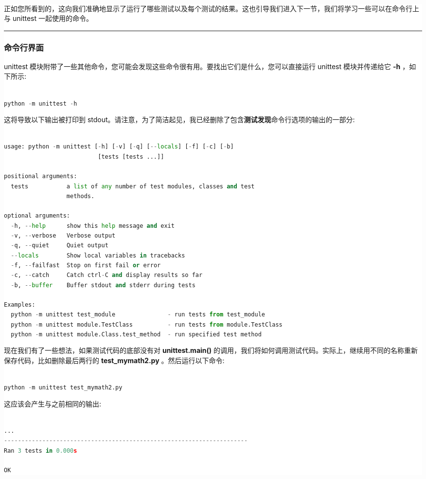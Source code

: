 正如您所看到的，这向我们准确地显示了运行了哪些测试以及每个测试的结果。这也引导我们进入下一节，我们将学习一些可以在命令行上与 unittest 一起使用的命令。

* * *

### 命令行界面

unittest 模块附带了一些其他命令，您可能会发现这些命令很有用。要找出它们是什么，您可以直接运行 unittest 模块并传递给它 **-h** ，如下所示:

```py

python -m unittest -h

```

这将导致以下输出被打印到 stdout。请注意，为了简洁起见，我已经删除了包含**测试发现**命令行选项的输出的一部分:

```py

usage: python -m unittest [-h] [-v] [-q] [--locals] [-f] [-c] [-b]
                           [tests [tests ...]]

positional arguments:
  tests           a list of any number of test modules, classes and test
                  methods.

optional arguments:
  -h, --help      show this help message and exit
  -v, --verbose   Verbose output
  -q, --quiet     Quiet output
  --locals        Show local variables in tracebacks
  -f, --failfast  Stop on first fail or error
  -c, --catch     Catch ctrl-C and display results so far
  -b, --buffer    Buffer stdout and stderr during tests

Examples:
  python -m unittest test_module               - run tests from test_module
  python -m unittest module.TestClass          - run tests from module.TestClass
  python -m unittest module.Class.test_method  - run specified test method

```

现在我们有了一些想法，如果测试代码的底部没有对 **unittest.main()** 的调用，我们将如何调用测试代码。实际上，继续用不同的名称重新保存代码，比如删除最后两行的 **test_mymath2.py** 。然后运行以下命令:

```py

python -m unittest test_mymath2.py

```

这应该会产生与之前相同的输出:

```py

...
----------------------------------------------------------------------
Ran 3 tests in 0.000s

OK

```
